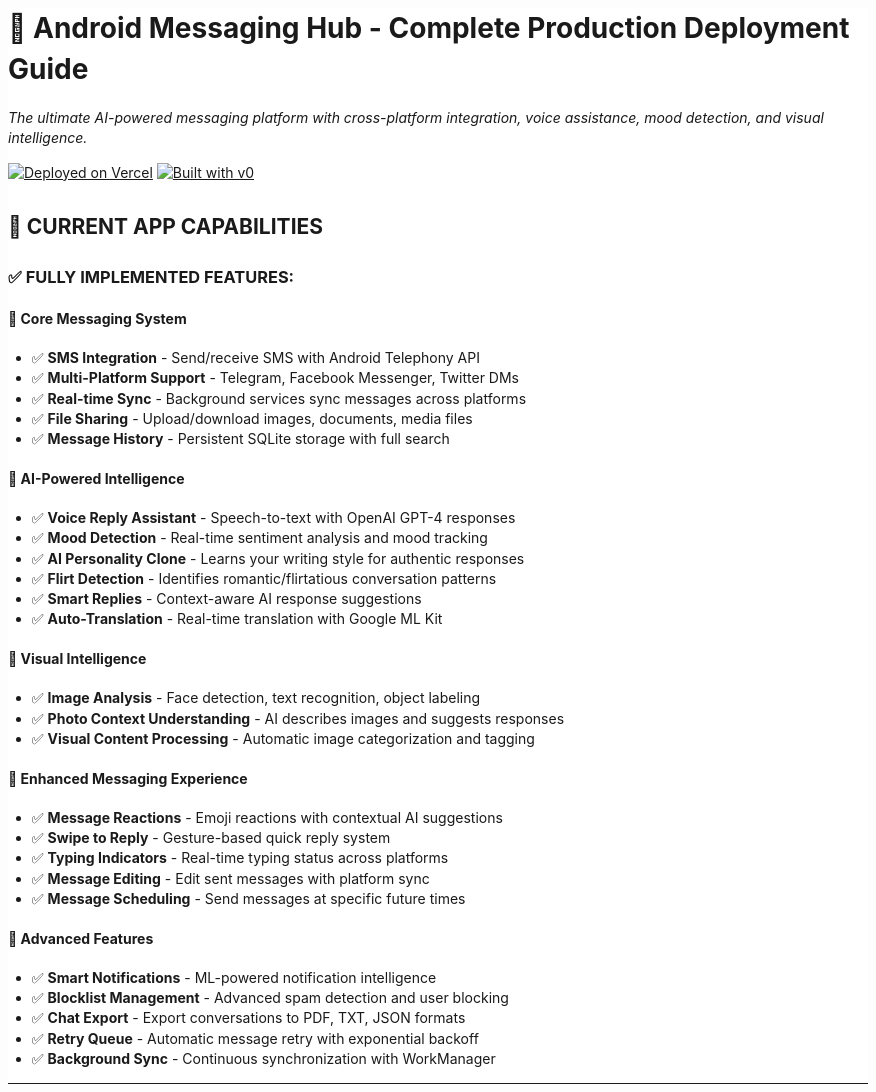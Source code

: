 # 📱 Android Messaging Hub - Complete Production Deployment Guide

*The ultimate AI-powered messaging platform with cross-platform integration, voice assistance, mood detection, and visual intelligence.*

[![Deployed on Vercel](https://img.shields.io/badge/Deployed%20on-Vercel-black?style=for-the-badge&logo=vercel)](https://vercel.com)
[![Built with v0](https://img.shields.io/badge/Built%20with-v0.dev-black?style=for-the-badge)](https://v0.dev)

## 🎯 **CURRENT APP CAPABILITIES**

### **✅ FULLY IMPLEMENTED FEATURES:**

#### **🚀 Core Messaging System**
- ✅ **SMS Integration** - Send/receive SMS with Android Telephony API
- ✅ **Multi-Platform Support** - Telegram, Facebook Messenger, Twitter DMs
- ✅ **Real-time Sync** - Background services sync messages across platforms
- ✅ **File Sharing** - Upload/download images, documents, media files
- ✅ **Message History** - Persistent SQLite storage with full search

#### **🤖 AI-Powered Intelligence**
- ✅ **Voice Reply Assistant** - Speech-to-text with OpenAI GPT-4 responses
- ✅ **Mood Detection** - Real-time sentiment analysis and mood tracking
- ✅ **AI Personality Clone** - Learns your writing style for authentic responses
- ✅ **Flirt Detection** - Identifies romantic/flirtatious conversation patterns
- ✅ **Smart Replies** - Context-aware AI response suggestions
- ✅ **Auto-Translation** - Real-time translation with Google ML Kit

#### **📸 Visual Intelligence**
- ✅ **Image Analysis** - Face detection, text recognition, object labeling
- ✅ **Photo Context Understanding** - AI describes images and suggests responses
- ✅ **Visual Content Processing** - Automatic image categorization and tagging

#### **💬 Enhanced Messaging Experience**
- ✅ **Message Reactions** - Emoji reactions with contextual AI suggestions
- ✅ **Swipe to Reply** - Gesture-based quick reply system
- ✅ **Typing Indicators** - Real-time typing status across platforms
- ✅ **Message Editing** - Edit sent messages with platform sync
- ✅ **Message Scheduling** - Send messages at specific future times

#### **🔧 Advanced Features**
- ✅ **Smart Notifications** - ML-powered notification intelligence
- ✅ **Blocklist Management** - Advanced spam detection and user blocking
- ✅ **Chat Export** - Export conversations to PDF, TXT, JSON formats
- ✅ **Retry Queue** - Automatic message retry with exponential backoff
- ✅ **Background Sync** - Continuous synchronization with WorkManager

---
